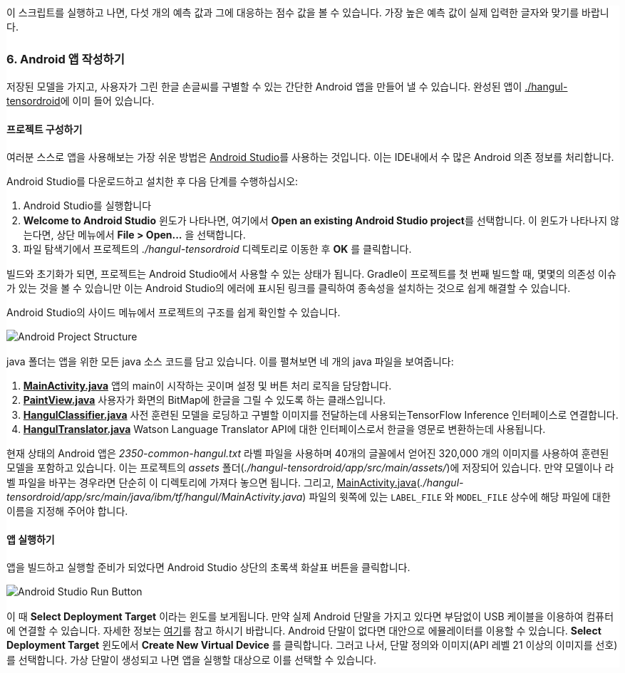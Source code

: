 이 스크립트를 실행하고 나면, 다섯 개의 예측 값과 그에 대응하는 점수 값을 볼 수 있습니다. 가장 높은 예측 값이 실제 입력한 글자와 맞기를 바랍니다.


### 6. Android 앱 작성하기

저장된 모델을 가지고, 사용자가 그린 한글 손글씨를 구별할 수 있는 간단한 Android 앱을 만들어 낼 수 있습니다. 완성된 앱이 [./hangul-tensordroid](./hangul-tensordroid)에 이미 들어 있습니다.

#### 프로젝트 구성하기

여러분 스스로 앱을 사용해보는 가장 쉬운 방법은 [Android Studio](https://developer.android.com/studio/index.html)를 사용하는 것입니다. 이는 IDE내에서 수 많은 Android 의존 정보를 처리합니다.

Android Studio를 다운로드하고 설치한 후 다음 단계를 수행하십시오:

1) Android Studio를 실행합니다
2) **Welcome to Android Studio** 윈도가 나타나면, 여기에서
  **Open an existing Android Studio project**를 선택합니다. 이 윈도가 나타나지 않는다면, 상단 메뉴에서 **File > Open...** 을 선택합니다.
3) 파일 탐색기에서 프로젝트의 _./hangul-tensordroid_ 디렉토리로 이동한 후 **OK** 를 클릭합니다.

빌드와 초기화가 되면, 프로젝트는 Android Studio에서 사용할 수 있는 상태가 됩니다. Gradle이 프로젝트를 첫 번째 빌드할 때, 몇몇의 의존성 이슈가 있는 것을 볼 수 있습니만 이는 Android Studio의 에러에 표시된 링크를 클릭하여 종속성을 설치하는 것으로 쉽게 해결할 수 있습니다.

Android Studio의 사이드 메뉴에서 프로젝트의 구조를 쉽게 확인할 수 있습니다.

![Android Project Structure](doc/source/images/android-project-structure.png "Project Structure")

java 폴더는 앱을 위한 모든 java 소스 코드를 담고 있습니다. 이를 펼쳐보면 네 개의 java 파일을 보여줍니다:

1) **[MainActivity.java](./hangul-tensordroid/app/src/main/java/ibm/tf/hangul/MainActivity.java)**
   앱의 main이 시작하는 곳이며 설정 및 버튼 처리 로직을 담당합니다.
2) **[PaintView.java](./hangul-tensordroid/app/src/main/java/ibm/tf/hangul/PaintView.java)**
   사용자가 화면의 BitMap에 한글을 그릴 수 있도록 하는 클래스입니다.
3) **[HangulClassifier.java](./hangul-tensordroid/app/src/main/java/ibm/tf/hangul/HangulClassifier.java)**
   사전 훈련된 모델을 로딩하고 구별할 이미지를 전달하는데 사용되는TensorFlow Inference 인터페이스로 연결합니다.
4) **[HangulTranslator.java](./hangul-tensordroid/app/src/main/java/ibm/tf/hangul/HangulTranslator.java)**
   Watson Language Translator API에 대한 인터페이스로서 한글을 영문로 변환하는데 사용됩니다.

현재 상태의 Android 앱은 _2350-common-hangul.txt_ 라벨 파일을 사용하며 40개의 글꼴에서 얻어진 320,000 개의 이미지를 사용하여 훈련된 모델을 포함하고 있습니다. 이는 프로젝트의 _assets_ 폴더(_./hangul-tensordroid/app/src/main/assets/_)에 저장되어 있습니다.
만약 모델이나 라벨 파일을 바꾸는 경우라면 단순히 이 디렉토리에 가져다 놓으면 됩니다.
그리고, [MainActivity.java](./hangul-tensordroid/app/src/main/java/ibm/tf/hangul/MainActivity.java)(_./hangul-tensordroid/app/src/main/java/ibm/tf/hangul/MainActivity.java_) 파일의 윗쪽에 있는 `LABEL_FILE` 와 `MODEL_FILE` 상수에 해당 파일에 대한 이름을 지정해 주어야 합니다.

#### 앱 실행하기

앱을 빌드하고 실행할 준비가 되었다면 Android Studio 상단의 초록색 화살표 버튼을 클릭합니다.

![Android Studio Run Button](doc/source/images/android-studio-play-button.png "Run Button")

이 때 **Select Deployment Target** 이라는 윈도를 보게됩니다. 만약 실제 Android 단말을 가지고 있다면 부담없이 USB 케이블을 이용하여 컴퓨터에 연결할 수 있습니다. 자세한 정보는 [여기](https://developer.android.com/studio/run/device.html)를 참고 하시기 바랍니다. Android 단말이 없다면 대안으로 에뮬레이터를 이용할 수 있습니다. **Select Deployment Target** 윈도에서 **Create New Virtual Device** 를 클릭합니다. 그러고 나서, 단말 정의와 이미지(API 레벨 21 이상의 이미지를 선호)를 선택합니다. 가상 단말이 생성되고 나면 앱을 실행할 대상으로 이를 선택할 수 있습니다.
